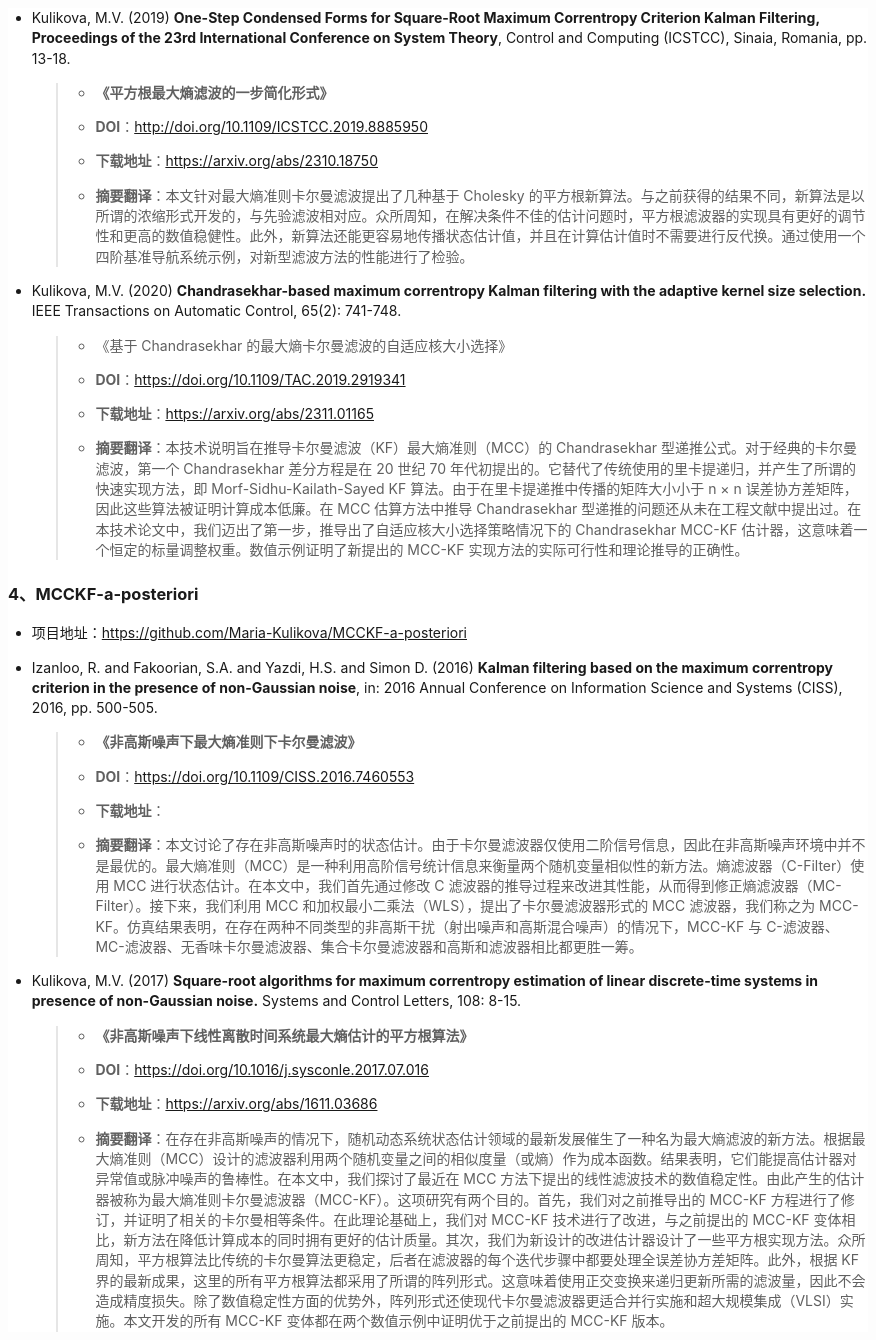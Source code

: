 * Kulikova, M.V. (2019) **One-Step Condensed Forms for Square-Root Maximum Correntropy Criterion Kalman Filtering, Proceedings of the 23rd International Conference on System Theory**, Control and Computing (ICSTCC), Sinaia, Romania, pp. 13-18.

  > * **《平方根最大熵滤波的一步简化形式》**
  > * **DOI**：http://doi.org/10.1109/ICSTCC.2019.8885950
  >
  > * **下载地址**：https://arxiv.org/abs/2310.18750
  >
  > * **摘要翻译**：本文针对最大熵准则卡尔曼滤波提出了几种基于 Cholesky 的平方根新算法。与之前获得的结果不同，新算法是以所谓的浓缩形式开发的，与先验滤波相对应。众所周知，在解决条件不佳的估计问题时，平方根滤波器的实现具有更好的调节性和更高的数值稳健性。此外，新算法还能更容易地传播状态估计值，并且在计算估计值时不需要进行反代换。通过使用一个四阶基准导航系统示例，对新型滤波方法的性能进行了检验。

* Kulikova, M.V. (2020) **Chandrasekhar-based maximum correntropy Kalman filtering with the adaptive kernel size selection.** IEEE Transactions on Automatic Control, 65(2): 741-748.

  > * 《基于 Chandrasekhar 的最大熵卡尔曼滤波的自适应核大小选择》
  > * **DOI**：https://doi.org/10.1109/TAC.2019.2919341
  >
  > * **下载地址**：https://arxiv.org/abs/2311.01165
  >
  > * **摘要翻译**：本技术说明旨在推导卡尔曼滤波（KF）最大熵准则（MCC）的 Chandrasekhar 型递推公式。对于经典的卡尔曼滤波，第一个 Chandrasekhar 差分方程是在 20 世纪 70 年代初提出的。它替代了传统使用的里卡提递归，并产生了所谓的快速实现方法，即 Morf-Sidhu-Kailath-Sayed KF 算法。由于在里卡提递推中传播的矩阵大小小于 n × n 误差协方差矩阵，因此这些算法被证明计算成本低廉。在 MCC 估算方法中推导 Chandrasekhar 型递推的问题还从未在工程文献中提出过。在本技术论文中，我们迈出了第一步，推导出了自适应核大小选择策略情况下的 Chandrasekhar MCC-KF 估计器，这意味着一个恒定的标量调整权重。数值示例证明了新提出的 MCC-KF 实现方法的实际可行性和理论推导的正确性。

### 4、MCCKF-a-posteriori

* 项目地址：https://github.com/Maria-Kulikova/MCCKF-a-posteriori

* Izanloo, R. and Fakoorian, S.A. and Yazdi, H.S. and Simon D. (2016) **Kalman filtering based on the maximum correntropy criterion in the presence of non-Gaussian noise**, in: 2016 Annual Conference on Information Science and Systems (CISS), 2016, pp. 500-505. 

  > * **《非高斯噪声下最大熵准则下卡尔曼滤波》**
  > * **DOI**：https://doi.org/10.1109/CISS.2016.7460553
  >
  > * **下载地址**：
  >
  > * **摘要翻译**：本文讨论了存在非高斯噪声时的状态估计。由于卡尔曼滤波器仅使用二阶信号信息，因此在非高斯噪声环境中并不是最优的。最大熵准则（MCC）是一种利用高阶信号统计信息来衡量两个随机变量相似性的新方法。熵滤波器（C-Filter）使用 MCC 进行状态估计。在本文中，我们首先通过修改 C 滤波器的推导过程来改进其性能，从而得到修正熵滤波器（MC-Filter）。接下来，我们利用 MCC 和加权最小二乘法（WLS），提出了卡尔曼滤波器形式的 MCC 滤波器，我们称之为 MCC-KF。仿真结果表明，在存在两种不同类型的非高斯干扰（射出噪声和高斯混合噪声）的情况下，MCC-KF 与 C-滤波器、MC-滤波器、无香味卡尔曼滤波器、集合卡尔曼滤波器和高斯和滤波器相比都更胜一筹。

* Kulikova, M.V. (2017) **Square-root algorithms for maximum correntropy estimation of linear discrete-time systems in presence of non-Gaussian noise.** Systems and Control Letters, 108: 8-15.

  > * **《非高斯噪声下线性离散时间系统最大熵估计的平方根算法》**
  > * **DOI**：https://doi.org/10.1016/j.sysconle.2017.07.016
  >
  > * **下载地址**：https://arxiv.org/abs/1611.03686
  >
  > * **摘要翻译**：在存在非高斯噪声的情况下，随机动态系统状态估计领域的最新发展催生了一种名为最大熵滤波的新方法。根据最大熵准则（MCC）设计的滤波器利用两个随机变量之间的相似度量（或熵）作为成本函数。结果表明，它们能提高估计器对异常值或脉冲噪声的鲁棒性。在本文中，我们探讨了最近在 MCC 方法下提出的线性滤波技术的数值稳定性。由此产生的估计器被称为最大熵准则卡尔曼滤波器（MCC-KF）。这项研究有两个目的。首先，我们对之前推导出的 MCC-KF 方程进行了修订，并证明了相关的卡尔曼相等条件。在此理论基础上，我们对 MCC-KF 技术进行了改进，与之前提出的 MCC-KF 变体相比，新方法在降低计算成本的同时拥有更好的估计质量。其次，我们为新设计的改进估计器设计了一些平方根实现方法。众所周知，平方根算法比传统的卡尔曼算法更稳定，后者在滤波器的每个迭代步骤中都要处理全误差协方差矩阵。此外，根据 KF 界的最新成果，这里的所有平方根算法都采用了所谓的阵列形式。这意味着使用正交变换来递归更新所需的滤波量，因此不会造成精度损失。除了数值稳定性方面的优势外，阵列形式还使现代卡尔曼滤波器更适合并行实施和超大规模集成（VLSI）实施。本文开发的所有 MCC-KF 变体都在两个数值示例中证明优于之前提出的 MCC-KF 版本。
